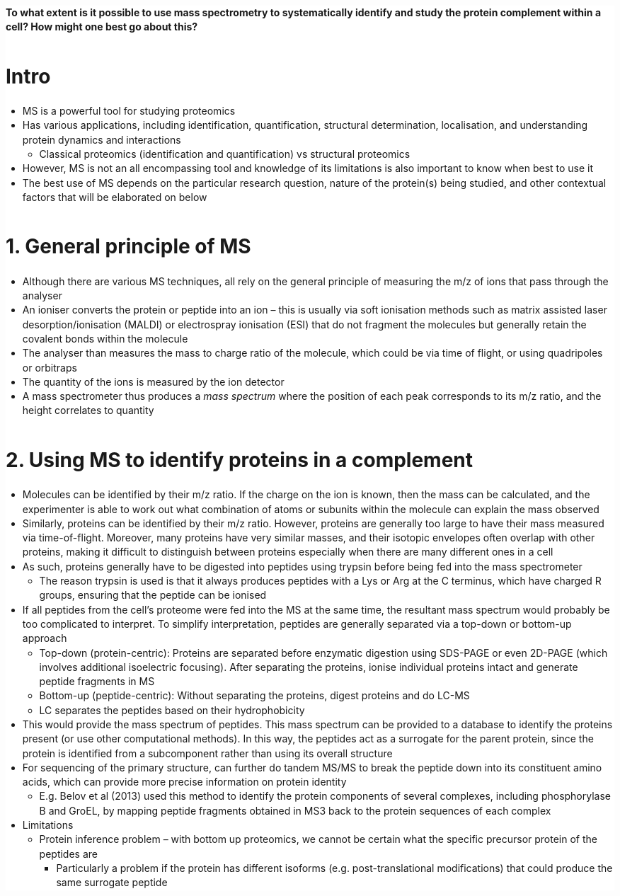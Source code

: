**To what extent is it possible to use mass spectrometry to systematically identify and study the protein complement within a cell? How might one best go about this?**

# **Intro** 
* MS is a powerful tool for studying proteomics 
* Has various applications, including identification, quantification, structural determination, localisation, and understanding protein dynamics and interactions 
    * Classical proteomics (identification and quantification) vs structural proteomics 
* However, MS is not an all encompassing tool and knowledge of its limitations is also important to know when best to use it 
* The best use of MS depends on the particular research question, nature of the protein(s) being studied, and other contextual factors that will be elaborated on below 

# 1. General principle of MS  

* Although there are various MS techniques, all rely on the general principle of measuring the m/z of ions that pass through the analyser 
* An ioniser converts the protein or peptide into an ion – this is usually via soft ionisation methods such as matrix assisted laser desorption/ionisation (MALDI) or electrospray ionisation (ESI) that do not fragment the molecules but generally retain the covalent bonds within the molecule 
* The analyser than measures the mass to charge ratio of the molecule, which could be via time of flight, or using quadripoles or orbitraps
* The quantity of the ions is measured by the ion detector 
* A mass spectrometer thus produces a _mass spectrum_ where the position of each peak corresponds to its m/z ratio, and the height correlates to quantity 

# 2. Using MS to identify proteins in a complement 

* Molecules can be identified by their m/z ratio. If the charge on the ion is known, then the mass can be calculated, and the experimenter is able to work out what combination of atoms or subunits within the molecule can explain the mass observed 
* Similarly, proteins can be identified by their m/z ratio. However, proteins are generally too large to have their mass measured via time-of-flight. Moreover, many proteins have very similar masses, and their isotopic envelopes often overlap with other proteins, making it difficult to distinguish between proteins especially when there are many different ones in a cell 
* As such, proteins generally have to be digested into peptides using trypsin before being fed into the mass spectrometer 
    * The reason trypsin is used is that it always produces peptides with a Lys or Arg at the C terminus, which have charged R groups, ensuring that the peptide can be ionised 
*  If all peptides from the cell’s proteome were fed into the MS at the same time, the resultant mass spectrum would probably be too complicated to interpret. To simplify interpretation, peptides are generally separated via a top-down or bottom-up approach
    * Top-down (protein-centric): Proteins are separated before enzymatic digestion using SDS-PAGE or even 2D-PAGE (which involves additional isoelectric focusing). After separating the proteins, ionise individual proteins intact and generate peptide fragments in MS 
    * Bottom-up (peptide-centric): Without separating the proteins, digest proteins and do LC-MS 
    * LC separates the peptides based on their hydrophobicity 
* This would provide the mass spectrum of peptides. This mass spectrum can be provided to a database to identify the proteins present (or use other computational methods). In this way, the peptides act as a surrogate for the parent protein, since the protein is identified from a subcomponent rather than using its overall structure 
* For sequencing of the primary structure, can further do tandem MS/MS to break the peptide down into its constituent amino acids, which can provide more precise information on protein identity 
    * E.g. Belov et al (2013) used this method to identify the protein components of several complexes, including phosphorylase B and GroEL, by mapping peptide fragments obtained in MS3 back to the protein sequences of each complex 
* Limitations
    * Protein inference problem – with bottom up proteomics, we cannot be certain what the specific precursor protein of the peptides are
        * Particularly a problem if the protein has different isoforms (e.g. post-translational modifications) that could produce the same surrogate peptide 